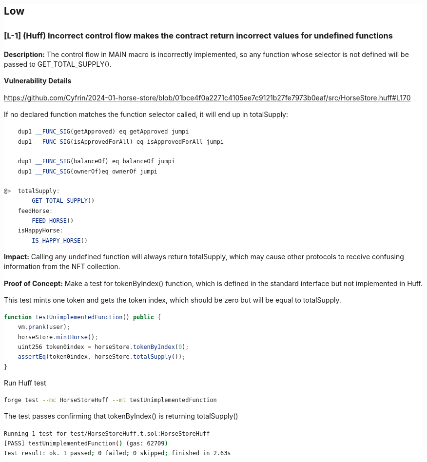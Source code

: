 ## Low

### [L-1] (Huff) Incorrect control flow makes the contract return incorrect values for undefined functions

**Description:** The control flow in MAIN macro is incorrectly implemented, so any function whose selector is not defined will be passed to GET_TOTAL_SUPPLY().

**Vulnerability Details**

https://github.com/Cyfrin/2024-01-horse-store/blob/01bce4f0a2271c4105ee7c9121b27fe7973b0eaf/src/HorseStore.huff#L170

If no declared function matches the function selector called, it will end up in totalSupply:

```javascript
    dup1 __FUNC_SIG(getApproved) eq getApproved jumpi
    dup1 __FUNC_SIG(isApprovedForAll) eq isApprovedForAll jumpi

    dup1 __FUNC_SIG(balanceOf) eq balanceOf jumpi
    dup1 __FUNC_SIG(ownerOf)eq ownerOf jumpi

@>  totalSupply:
        GET_TOTAL_SUPPLY()
    feedHorse:
        FEED_HORSE()
    isHappyHorse:
        IS_HAPPY_HORSE()
```

**Impact:** Calling any undefined function will always return totalSupply, which may cause other protocols to receive confusing information from the NFT collection.

**Proof of Concept:** Make a test for tokenByIndex() function, which is defined in the standard interface but not implemented in Huff.

This test mints one token and gets the token index, which should be zero but will be equal to totalSupply.

```javascript
function testUnimplementedFunction() public {
    vm.prank(user);
    horseStore.mintHorse();
    uint256 token0index = horseStore.tokenByIndex(0);
    assertEq(token0index, horseStore.totalSupply());
}
```

Run Huff test

```bash
forge test --mc HorseStoreHuff --mt testUnimplementedFunction
```

The test passes confirming that tokenByIndex() is returning totalSupply()

```bash
Running 1 test for test/HorseStoreHuff.t.sol:HorseStoreHuff
[PASS] testUnimplementedFunction() (gas: 62709)
Test result: ok. 1 passed; 0 failed; 0 skipped; finished in 2.63s
```
